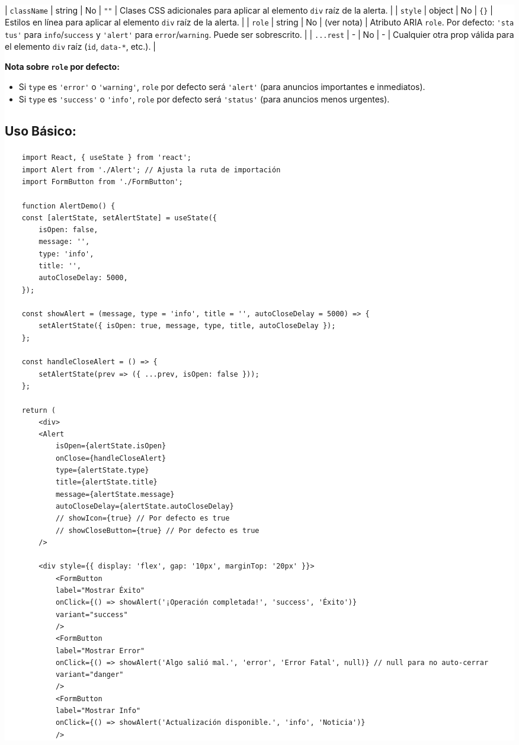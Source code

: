 | `className`       | string                                     | No        | `""`            | Clases CSS adicionales para aplicar al elemento `div` raíz de la alerta.                                                                   |
| `style`           | object                                     | No        | `{}`            | Estilos en línea para aplicar al elemento `div` raíz de la alerta.                                                                         |
| `role`            | string                                     | No        | (ver nota)      | Atributo ARIA `role`. Por defecto: `'status'` para `info`/`success` y `'alert'` para `error`/`warning`. Puede ser sobrescrito.           |
| `...rest`         | -                                          | No        | -               | Cualquier otra prop válida para el elemento `div` raíz (`id`, `data-*`, etc.).                                                            |

**Nota sobre `role` por defecto:**
*   Si `type` es `'error'` o `'warning'`, `role` por defecto será `'alert'` (para anuncios importantes e inmediatos).
*   Si `type` es `'success'` o `'info'`, `role` por defecto será `'status'` (para anuncios menos urgentes).

## Uso Básico:

        import React, { useState } from 'react';
        import Alert from './Alert'; // Ajusta la ruta de importación
        import FormButton from './FormButton';

        function AlertDemo() {
        const [alertState, setAlertState] = useState({
            isOpen: false,
            message: '',
            type: 'info',
            title: '',
            autoCloseDelay: 5000,
        });

        const showAlert = (message, type = 'info', title = '', autoCloseDelay = 5000) => {
            setAlertState({ isOpen: true, message, type, title, autoCloseDelay });
        };

        const handleCloseAlert = () => {
            setAlertState(prev => ({ ...prev, isOpen: false }));
        };

        return (
            <div>
            <Alert
                isOpen={alertState.isOpen}
                onClose={handleCloseAlert}
                type={alertState.type}
                title={alertState.title}
                message={alertState.message}
                autoCloseDelay={alertState.autoCloseDelay}
                // showIcon={true} // Por defecto es true
                // showCloseButton={true} // Por defecto es true
            />

            <div style={{ display: 'flex', gap: '10px', marginTop: '20px' }}>
                <FormButton
                label="Mostrar Éxito"
                onClick={() => showAlert('¡Operación completada!', 'success', 'Éxito')}
                variant="success"
                />
                <FormButton
                label="Mostrar Error"
                onClick={() => showAlert('Algo salió mal.', 'error', 'Error Fatal', null)} // null para no auto-cerrar
                variant="danger"
                />
                <FormButton
                label="Mostrar Info"
                onClick={() => showAlert('Actualización disponible.', 'info', 'Noticia')}
                />